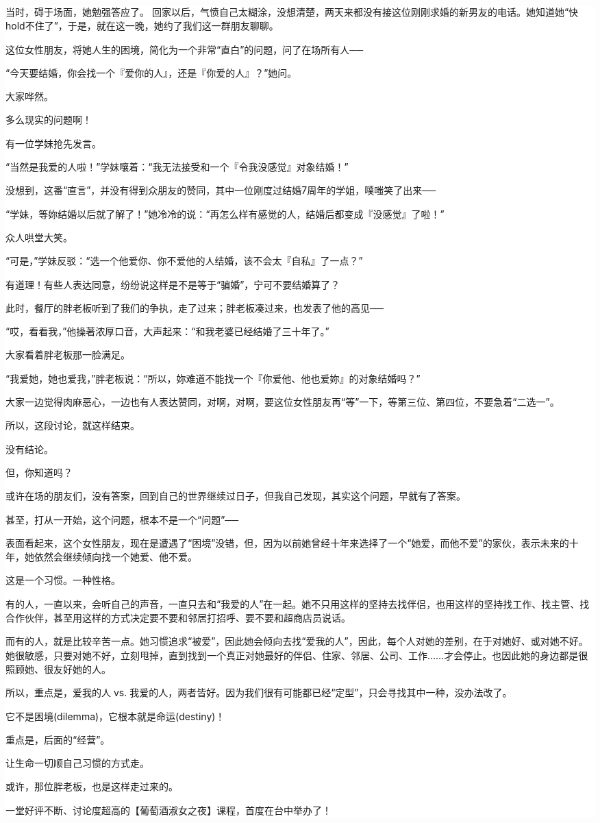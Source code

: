 当时，碍于场面，她勉强答应了。 回家以后，气愤自己太糊涂，没想清楚，两天来都没有接这位刚刚求婚的新男友的电话。她知道她“快hold不住了”，于是，就在这一晚，她约了我们这一群朋友聊聊。

这位女性朋友，将她人生的困境，简化为一个非常“直白”的问题，问了在场所有人──

“今天要结婚，你会找一个『爱你的人』，还是『你爱的人』？”她问。

大家哗然。

多么现实的问题啊！

有一位学妹抢先发言。

“当然是我爱的人啦！”学妹嚷着：“我无法接受和一个『令我没感觉』对象结婚！”

没想到，这番“直言”，并没有得到众朋友的赞同，其中一位刚度过结婚7周年的学姐，噗嗤笑了出来──

“学妹，等妳结婚以后就了解了！”她冷冷的说：“再怎么样有感觉的人，结婚后都变成『没感觉』了啦！”

众人哄堂大笑。

“可是，”学妹反驳：“选一个他爱你、你不爱他的人结婚，该不会太『自私』了一点？”

有道理！有些人表达同意，纷纷说这样是不是等于“骗婚”，宁可不要结婚算了？

此时，餐厅的胖老板听到了我们的争执，走了过来；胖老板凑过来，也发表了他的高见──

“哎，看看我，”他操著浓厚口音，大声起来：“和我老婆已经结婚了三十年了。”

大家看着胖老板那一脸满足。

“我爱她，她也爱我，”胖老板说：“所以，妳难道不能找一个『你爱他、他也爱妳』的对象结婚吗？”

大家一边觉得肉麻恶心，一边也有人表达赞同，对啊，对啊，要这位女性朋友再“等”一下，等第三位、第四位，不要急着“二选一”。

所以，这段讨论，就这样结束。

没有结论。

但，你知道吗？

或许在场的朋友们，没有答案，回到自己的世界继续过日子，但我自己发现，其实这个问题，早就有了答案。

甚至，打从一开始，这个问题，根本不是一个“问题”──

表面看起来，这个女性朋友，现在是遭遇了“困境”没错，但，因为以前她曾经十年来选择了一个“她爱，而他不爱”的家伙，表示未来的十年，她依然会继续倾向找一个她爱、他不爱。

这是一个习惯。一种性格。

有的人，一直以来，会听自己的声音，一直只去和“我爱的人”在一起。她不只用这样的坚持去找伴侣，也用这样的坚持找工作、找主管、找合作伙伴，甚至用这样的方式决定要不要和邻居打招呼、要不要和超商店员说话。

而有的人，就是比较辛苦一点。她习惯追求“被爱”，因此她会倾向去找“爱我的人”，因此，每个人对她的差别，在于对她好、或对她不好。她很敏感，只要对她不好，立刻甩掉，直到找到一个真正对她最好的伴侣、住家、邻居、公司、工作……才会停止。也因此她的身边都是很照顾她、很友好她的人。

所以，重点是，爱我的人 vs. 我爱的人，两者皆好。因为我们很有可能都已经“定型”，只会寻找其中一种，没办法改了。

它不是困境(dilemma)，它根本就是命运(destiny)！

重点是，后面的“经营”。

让生命一切顺自己习惯的方式走。

或许，那位胖老板，也是这样走过来的。

一堂好评不断、讨论度超高的【葡萄酒淑女之夜】课程，首度在台中举办了！
